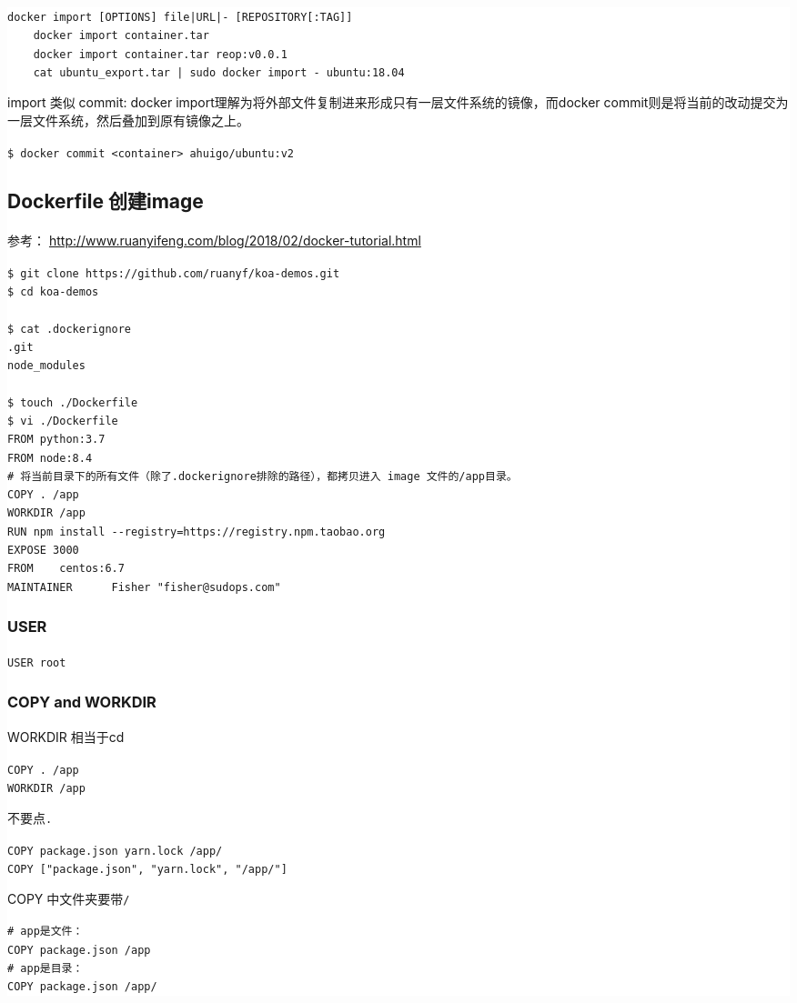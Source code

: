     docker import [OPTIONS] file|URL|- [REPOSITORY[:TAG]]
        docker import container.tar 
        docker import container.tar reop:v0.0.1
        cat ubuntu_export.tar | sudo docker import - ubuntu:18.04

import 类似 commit:
docker import理解为将外部文件复制进来形成只有一层文件系统的镜像，而docker commit则是将当前的改动提交为一层文件系统，然后叠加到原有镜像之上。

    $ docker commit <container> ahuigo/ubuntu:v2

## Dockerfile 创建image
参考： http://www.ruanyifeng.com/blog/2018/02/docker-tutorial.html

    $ git clone https://github.com/ruanyf/koa-demos.git
    $ cd koa-demos

    $ cat .dockerignore
    .git
    node_modules

    $ touch ./Dockerfile 
    $ vi ./Dockerfile 
    FROM python:3.7
    FROM node:8.4
    # 将当前目录下的所有文件（除了.dockerignore排除的路径），都拷贝进入 image 文件的/app目录。
    COPY . /app
    WORKDIR /app
    RUN npm install --registry=https://registry.npm.taobao.org
    EXPOSE 3000
    FROM    centos:6.7
    MAINTAINER      Fisher "fisher@sudops.com"

### USER
    USER root

### COPY and WORKDIR
WORKDIR 相当于cd

    COPY . /app
    WORKDIR /app

不要点`.`

    COPY package.json yarn.lock /app/
    COPY ["package.json", "yarn.lock", "/app/"]


COPY 中文件夹要带`/`

    # app是文件：
    COPY package.json /app
    # app是目录：
    COPY package.json /app/
